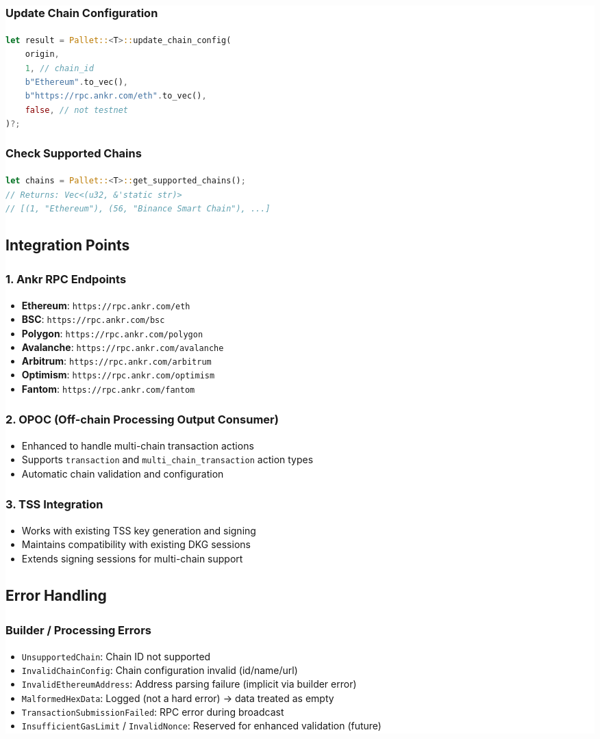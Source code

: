 ### Update Chain Configuration
```rust
let result = Pallet::<T>::update_chain_config(
    origin,
    1, // chain_id
    b"Ethereum".to_vec(),
    b"https://rpc.ankr.com/eth".to_vec(),
    false, // not testnet
)?;
```

### Check Supported Chains
```rust
let chains = Pallet::<T>::get_supported_chains();
// Returns: Vec<(u32, &'static str)>
// [(1, "Ethereum"), (56, "Binance Smart Chain"), ...]
```

## Integration Points

### 1. Ankr RPC Endpoints
- **Ethereum**: `https://rpc.ankr.com/eth`
- **BSC**: `https://rpc.ankr.com/bsc`
- **Polygon**: `https://rpc.ankr.com/polygon`
- **Avalanche**: `https://rpc.ankr.com/avalanche`
- **Arbitrum**: `https://rpc.ankr.com/arbitrum`
- **Optimism**: `https://rpc.ankr.com/optimism`
- **Fantom**: `https://rpc.ankr.com/fantom`

### 2. OPOC (Off-chain Processing Output Consumer)
- Enhanced to handle multi-chain transaction actions
- Supports `transaction` and `multi_chain_transaction` action types
- Automatic chain validation and configuration

### 3. TSS Integration
- Works with existing TSS key generation and signing
- Maintains compatibility with existing DKG sessions
- Extends signing sessions for multi-chain support

## Error Handling

### Builder / Processing Errors
- `UnsupportedChain`: Chain ID not supported
- `InvalidChainConfig`: Chain configuration invalid (id/name/url)
- `InvalidEthereumAddress`: Address parsing failure (implicit via builder error)
- `MalformedHexData`: Logged (not a hard error) → data treated as empty
- `TransactionSubmissionFailed`: RPC error during broadcast
- `InsufficientGasLimit` / `InvalidNonce`: Reserved for enhanced validation (future)

